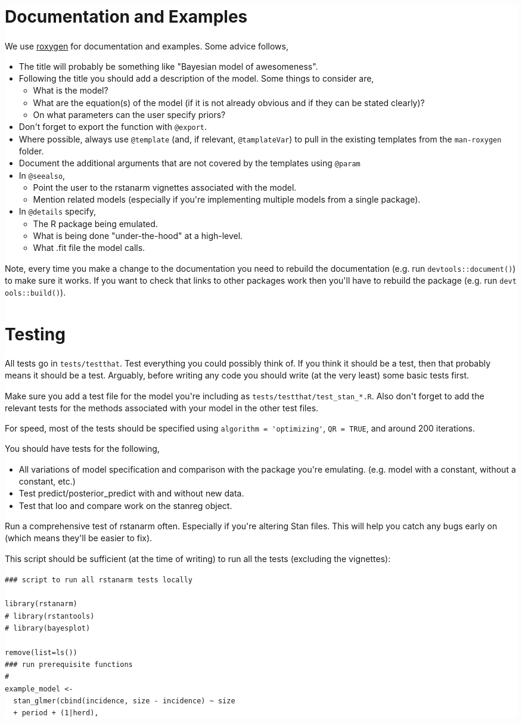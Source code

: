 # Documentation and Examples
We use [roxygen](https://r-pkgs.had.co.nz/man.html) for documentation and examples. Some advice follows,

* The title will probably be something like "Bayesian model of awesomeness".
* Following the title you should add a description of the model. Some things to consider are,  
    * What is the model?
    * What are the equation(s) of the model (if it is not already obvious and if they can be stated clearly)?
    * On what parameters can the user specify priors?
* Don't forget to export the function with `@export`.
* Where possible, always use `@template` (and, if relevant, `@tamplateVar`) to pull in the existing templates from the `man-roxygen` folder.
* Document the additional arguments that are not covered by the templates using `@param`
* In `@seealso`,
    * Point the user to the rstanarm vignettes associated with the model.
    * Mention related models (especially if you're implementing multiple models from a single package).
* In `@details` specify,
    * The R package being emulated.
    * What is being done "under-the-hood" at a high-level.
    * What .fit file the model calls.

Note, every time you make a change to the documentation you need to rebuild the documentation (e.g. run `devtools::document()`) to make sure it works. If you want to check that links to other packages work then you'll have to rebuild the package (e.g. run `devtools::build()`).

# Testing

All tests go in `tests/testthat`. Test everything you could possibly think of. If you think it should be a test, then that probably means it should be a test. Arguably, before writing any code you should write (at the very least) some basic tests first.

Make sure you add a test file for the model you're including as `tests/testthat/test_stan_*.R`. Also don't forget to add the relevant tests for the methods associated with your model in the other test files.

For speed, most of the tests should be specified using `algorithm = 'optimizing'`, `QR = TRUE`, and around 200 iterations.

You should have tests for the following,

* All variations of model specification and comparison with the package you're emulating. (e.g. model with a constant, without a constant, etc.)
* Test predict/posterior_predict with and without new data.
* Test that loo and compare work on the stanreg object.

Run a comprehensive test of rstanarm often. Especially if you're altering Stan files. This will help you catch any bugs early on (which means they'll be easier to fix).

This script should be sufficient (at the time of writing) to run all the tests (excluding the vignettes):

```
### script to run all rstanarm tests locally

library(rstanarm)
# library(rstantools)
# library(bayesplot)

remove(list=ls())
### run prerequisite functions
#
example_model <-
  stan_glmer(cbind(incidence, size - incidence) ~ size
  + period + (1|herd),
```